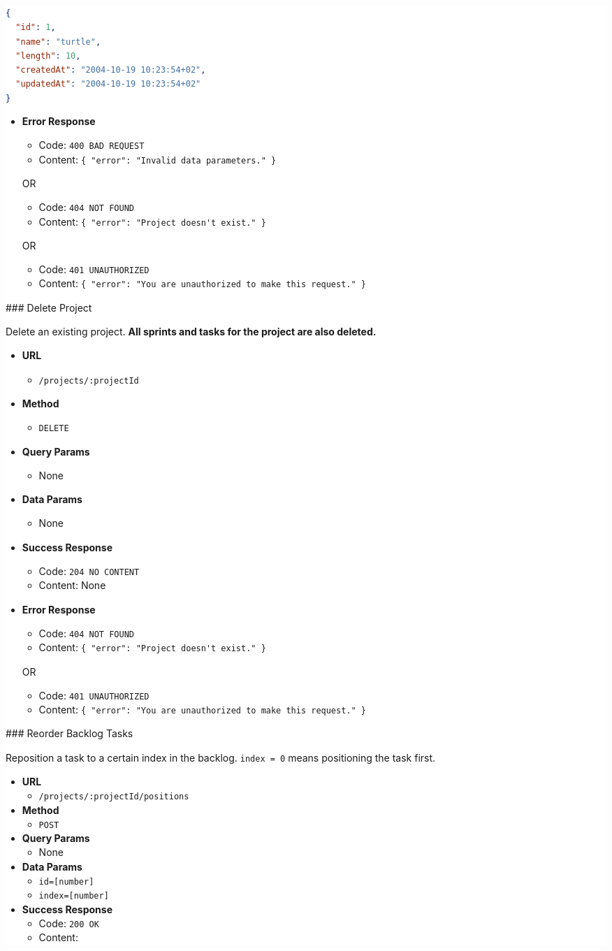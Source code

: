 ```json
{
  "id": 1,
  "name": "turtle",
  "length": 10,
  "createdAt": "2004-10-19 10:23:54+02",
  "updatedAt": "2004-10-19 10:23:54+02"
}
```

- **Error Response**
  * Code: `400 BAD REQUEST`
  * Content: `{ "error": "Invalid data parameters." }`

  OR

  * Code: `404 NOT FOUND`
  * Content: `{ "error": "Project doesn't exist." }`

  OR

  * Code: `401 UNAUTHORIZED`
  * Content: `{ "error": "You are unauthorized to make this request." }`

<a name="external-projects-delete"/>
### Delete Project

Delete an existing project. **All sprints and tasks for the project are also deleted.**

- **URL**
  + `/projects/:projectId`
- **Method**
  + `DELETE`
- **Query Params**
  + None
- **Data Params**
  + None
- **Success Response**
  + Code: `204 NO CONTENT`
  + Content: None
- **Error Response**
  * Code: `404 NOT FOUND`
  * Content: `{ "error": "Project doesn't exist." }`

  OR

  * Code: `401 UNAUTHORIZED`
  * Content: `{ "error": "You are unauthorized to make this request." }`

<a name="external-projects-positions">
### Reorder Backlog Tasks

Reposition a task to a certain index in the backlog. `index = 0` means positioning the task first.

- **URL**
  + `/projects/:projectId/positions`
- **Method**
  + `POST`
- **Query Params**
  + None
- **Data Params**
  + `id=[number]`
  + `index=[number]`
- **Success Response**
  + Code: `200 OK`
  + Content:
